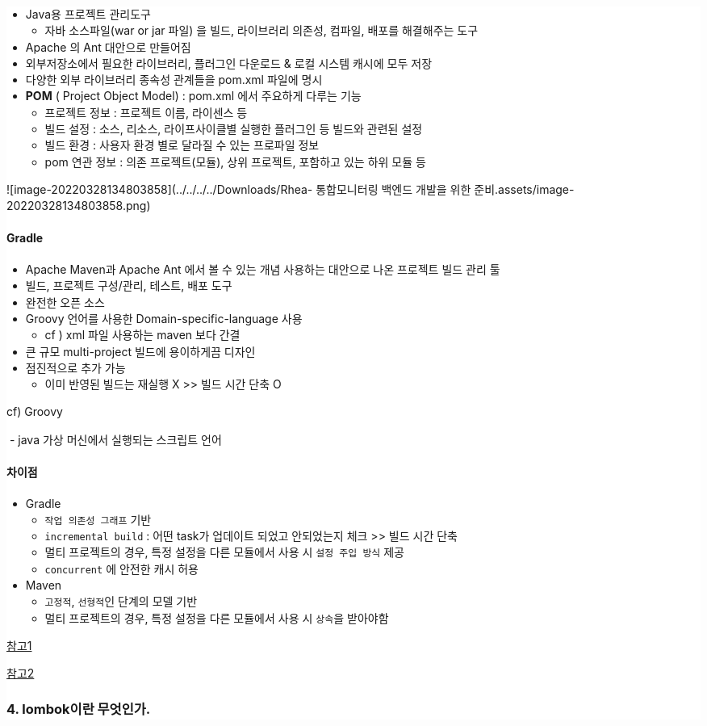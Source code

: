 - Java용 프로젝트 관리도구
  - 자바 소스파일(war or jar 파일) 을 빌드, 라이브러리 의존성, 컴파일, 배포를 해결해주는 도구
- Apache 의 Ant 대안으로 만들어짐
- 외부저장소에서 필요한 라이브러리, 플러그인 다운로드 & 로컬 시스템 캐시에 모두 저장
- 다양한 외부 라이브러리 종속성 관계들을 pom.xml 파일에 명시
- **POM** ( Project Object Model) : pom.xml 에서 주요하게 다루는 기능
  - 프로젝트 정보 : 프로젝트 이름, 라이센스 등
  - 빌드 설정 : 소스, 리소스, 라이프사이클별 실행한 플러그인 등 빌드와 관련된 설정
  - 빌드 환경 : 사용자 환경 별로 달라질 수 있는 프로파일 정보
  - pom 연관 정보 : 의존 프로젝트(모듈), 상위 프로젝트, 포함하고 있는 하위 모듈 등

![image-20220328134803858](../../../../Downloads/Rhea- 통합모니터링 백엔드 개발을 위한 준비.assets/image-20220328134803858.png)

#### Gradle

- Apache Maven과 Apache Ant 에서 볼 수 있는 개념 사용하는 대안으로 나온 프로젝트 빌드 관리 툴
- 빌드, 프로젝트 구성/관리, 테스트, 배포 도구
- 완전한 오픈 소스
- Groovy 언어를 사용한 Domain-specific-language 사용 
  - cf ) xml 파일 사용하는 maven 보다 간결
- 큰 규모 multi-project 빌드에 용이하게끔 디자인
- 점진적으로 추가 가능
  - 이미 반영된 빌드는 재실행 X >>  빌드 시간 단축 O

cf) Groovy

​	- java 가상 머신에서 실행되는 스크립트 언어





#### 차이점

- Gradle 
  -  `작업 의존성 그래프` 기반
  -  `incremental build` :  어떤 task가 업데이트 되었고 안되었는지 체크 >> 빌드 시간 단축
  -  멀티 프로젝트의 경우, 특정 설정을 다른 모듈에서 사용 시 `설정 주입 방식` 제공
  -  `concurrent` 에 안전한 캐시 허용
- Maven 
  -  `고정적`, `선형적`인 단계의 모델 기반
  -  멀티 프로젝트의 경우, 특정 설정을 다른 모듈에서 사용  시 `상속`을 받아야함





[참고1](https://jisooo.tistory.com/entry/Spring-%EB%B9%8C%EB%93%9C-%EA%B4%80%EB%A6%AC-%EB%8F%84%EA%B5%AC-Maven%EA%B3%BC-Gradle-%EB%B9%84%EA%B5%90%ED%95%98%EA%B8%B0)

[참고2](https://dev-coco.tistory.com/65)







### 4. lombok이란 무엇인가.  
